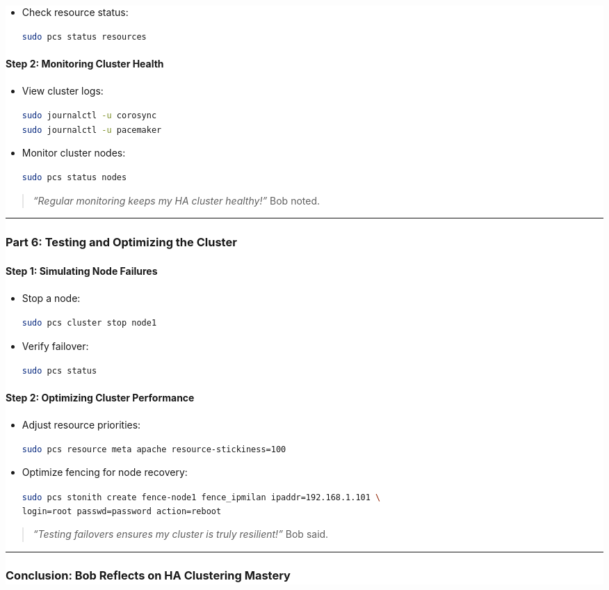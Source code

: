 - Check resource status:

  ```bash
  sudo pcs status resources
  ```

#### **Step 2: Monitoring Cluster Health**

- View cluster logs:

  ```bash
  sudo journalctl -u corosync
  sudo journalctl -u pacemaker
  ```

- Monitor cluster nodes:

  ```bash
  sudo pcs status nodes
  ```

> *“Regular monitoring keeps my HA cluster healthy!”* Bob noted.

---

### **Part 6: Testing and Optimizing the Cluster**

#### **Step 1: Simulating Node Failures**

- Stop a node:

  ```bash
  sudo pcs cluster stop node1
  ```

- Verify failover:

  ```bash
  sudo pcs status
  ```

#### **Step 2: Optimizing Cluster Performance**

- Adjust resource priorities:

  ```bash
  sudo pcs resource meta apache resource-stickiness=100
  ```

- Optimize fencing for node recovery:

  ```bash
  sudo pcs stonith create fence-node1 fence_ipmilan ipaddr=192.168.1.101 \
  login=root passwd=password action=reboot
  ```

> *“Testing failovers ensures my cluster is truly resilient!”* Bob said.

---

### **Conclusion: Bob Reflects on HA Clustering Mastery**
